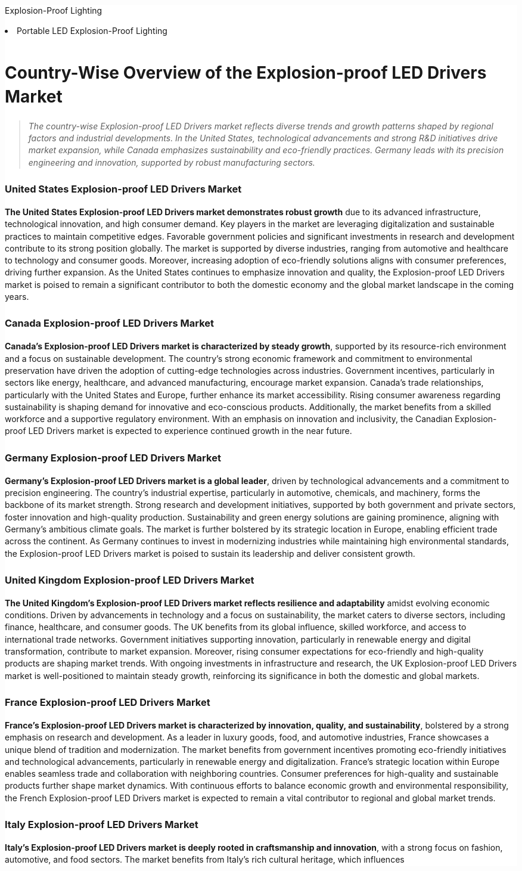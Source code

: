 Explosion-Proof Lighting</li><li>Portable LED Explosion-Proof Lighting</li></ul><h1><span class="">Country-Wise Overview of the Explosion-proof LED Drivers Market<br /></span></h1><blockquote><p><em><span class="">The country-wise Explosion-proof LED Drivers market reflects diverse trends and growth patterns shaped by regional factors and industrial developments. In the United States, technological advancements and strong R&amp;D initiatives drive market expansion, while Canada emphasizes sustainability and eco-friendly practices. Germany leads with its precision engineering and innovation, supported by robust manufacturing sectors.</span></em></p></blockquote><h3><strong>United States Explosion-proof LED Drivers Market</strong></h3><p><strong>The United States Explosion-proof LED Drivers market demonstrates robust growth</strong> due to its advanced infrastructure, technological innovation, and high consumer demand. Key players in the market are leveraging digitalization and sustainable practices to maintain competitive edges. Favorable government policies and significant investments in research and development contribute to its strong position globally. The market is supported by diverse industries, ranging from automotive and healthcare to technology and consumer goods. Moreover, increasing adoption of eco-friendly solutions aligns with consumer preferences, driving further expansion. As the United States continues to emphasize innovation and quality, the Explosion-proof LED Drivers market is poised to remain a significant contributor to both the domestic economy and the global market landscape in the coming years.</p><h3><strong>Canada Explosion-proof LED Drivers Market</strong></h3><p><strong>Canada&rsquo;s Explosion-proof LED Drivers market is characterized by steady growth</strong>, supported by its resource-rich environment and a focus on sustainable development. The country&rsquo;s strong economic framework and commitment to environmental preservation have driven the adoption of cutting-edge technologies across industries. Government incentives, particularly in sectors like energy, healthcare, and advanced manufacturing, encourage market expansion. Canada&rsquo;s trade relationships, particularly with the United States and Europe, further enhance its market accessibility. Rising consumer awareness regarding sustainability is shaping demand for innovative and eco-conscious products. Additionally, the market benefits from a skilled workforce and a supportive regulatory environment. With an emphasis on innovation and inclusivity, the Canadian Explosion-proof LED Drivers market is expected to experience continued growth in the near future.</p><h3><strong>Germany Explosion-proof LED Drivers Market</strong></h3><p><strong>Germany&rsquo;s Explosion-proof LED Drivers market is a global leader</strong>, driven by technological advancements and a commitment to precision engineering. The country&rsquo;s industrial expertise, particularly in automotive, chemicals, and machinery, forms the backbone of its market strength. Strong research and development initiatives, supported by both government and private sectors, foster innovation and high-quality production. Sustainability and green energy solutions are gaining prominence, aligning with Germany&rsquo;s ambitious climate goals. The market is further bolstered by its strategic location in Europe, enabling efficient trade across the continent. As Germany continues to invest in modernizing industries while maintaining high environmental standards, the Explosion-proof LED Drivers market is poised to sustain its leadership and deliver consistent growth.</p><h3><strong>United Kingdom Explosion-proof LED Drivers Market</strong></h3><p><strong>The United Kingdom&rsquo;s Explosion-proof LED Drivers market reflects resilience and adaptability</strong> amidst evolving economic conditions. Driven by advancements in technology and a focus on sustainability, the market caters to diverse sectors, including finance, healthcare, and consumer goods. The UK benefits from its global influence, skilled workforce, and access to international trade networks. Government initiatives supporting innovation, particularly in renewable energy and digital transformation, contribute to market expansion. Moreover, rising consumer expectations for eco-friendly and high-quality products are shaping market trends. With ongoing investments in infrastructure and research, the UK Explosion-proof LED Drivers market is well-positioned to maintain steady growth, reinforcing its significance in both the domestic and global markets.</p><h3><strong>France Explosion-proof LED Drivers Market</strong></h3><p><strong>France&rsquo;s Explosion-proof LED Drivers market is characterized by innovation, quality, and sustainability</strong>, bolstered by a strong emphasis on research and development. As a leader in luxury goods, food, and automotive industries, France showcases a unique blend of tradition and modernization. The market benefits from government incentives promoting eco-friendly initiatives and technological advancements, particularly in renewable energy and digitalization. France&rsquo;s strategic location within Europe enables seamless trade and collaboration with neighboring countries. Consumer preferences for high-quality and sustainable products further shape market dynamics. With continuous efforts to balance economic growth and environmental responsibility, the French Explosion-proof LED Drivers market is expected to remain a vital contributor to regional and global market trends.</p><h3><strong>Italy Explosion-proof LED Drivers Market</strong></h3><p><strong>Italy&rsquo;s Explosion-proof LED Drivers market is deeply rooted in craftsmanship and innovation</strong>, with a strong focus on fashion, automotive, and food sectors. The market benefits from Italy&rsquo;s rich cultural heritage, which influences